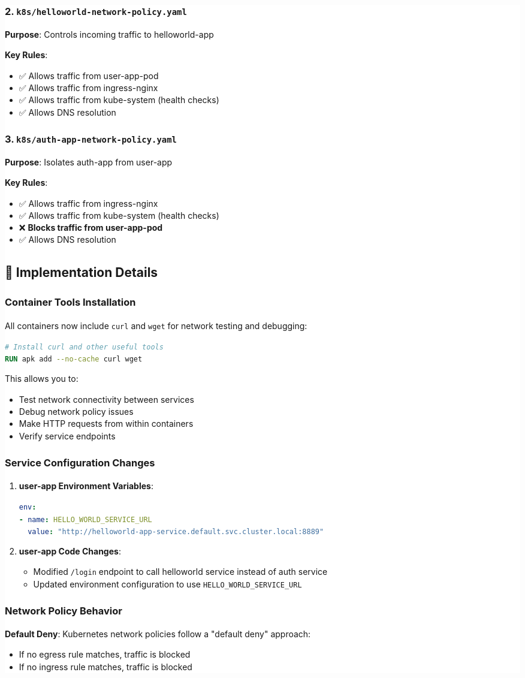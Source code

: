 ```yaml
```

### 2. `k8s/helloworld-network-policy.yaml`
**Purpose**: Controls incoming traffic to helloworld-app

**Key Rules**:
- ✅ Allows traffic from user-app-pod
- ✅ Allows traffic from ingress-nginx
- ✅ Allows traffic from kube-system (health checks)
- ✅ Allows DNS resolution

### 3. `k8s/auth-app-network-policy.yaml`
**Purpose**: Isolates auth-app from user-app

**Key Rules**:
- ✅ Allows traffic from ingress-nginx
- ✅ Allows traffic from kube-system (health checks)
- ❌ **Blocks traffic from user-app-pod**
- ✅ Allows DNS resolution

## 🔧 Implementation Details

### Container Tools Installation

All containers now include `curl` and `wget` for network testing and debugging:

```dockerfile
# Install curl and other useful tools
RUN apk add --no-cache curl wget
```

This allows you to:
- Test network connectivity between services
- Debug network policy issues
- Make HTTP requests from within containers
- Verify service endpoints

### Service Configuration Changes

1. **user-app Environment Variables**:
   ```yaml
   env:
   - name: HELLO_WORLD_SERVICE_URL
     value: "http://helloworld-app-service.default.svc.cluster.local:8889"
   ```

2. **user-app Code Changes**:
   - Modified `/login` endpoint to call helloworld service instead of auth service
   - Updated environment configuration to use `HELLO_WORLD_SERVICE_URL`

### Network Policy Behavior

**Default Deny**: Kubernetes network policies follow a "default deny" approach:
- If no egress rule matches, traffic is blocked
- If no ingress rule matches, traffic is blocked
